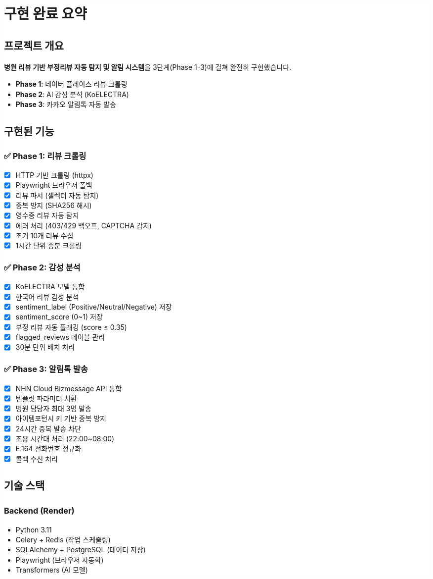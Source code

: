 # 구현 완료 요약

## 프로젝트 개요

**병원 리뷰 기반 부정리뷰 자동 탐지 및 알림 시스템**을 3단계(Phase 1-3)에 걸쳐 완전히 구현했습니다.

- **Phase 1**: 네이버 플레이스 리뷰 크롤링
- **Phase 2**: AI 감성 분석 (KoELECTRA)
- **Phase 3**: 카카오 알림톡 자동 발송

## 구현된 기능

### ✅ Phase 1: 리뷰 크롤링
- [x] HTTP 기반 크롤링 (httpx)
- [x] Playwright 브라우저 폴백
- [x] 리뷰 파서 (셀렉터 자동 탐지)
- [x] 중복 방지 (SHA256 해시)
- [x] 영수증 리뷰 자동 탐지
- [x] 에러 처리 (403/429 백오프, CAPTCHA 감지)
- [x] 초기 10개 리뷰 수집
- [x] 1시간 단위 증분 크롤링

### ✅ Phase 2: 감성 분석
- [x] KoELECTRA 모델 통합
- [x] 한국어 리뷰 감성 분석
- [x] sentiment_label (Positive/Neutral/Negative) 저장
- [x] sentiment_score (0~1) 저장
- [x] 부정 리뷰 자동 플래깅 (score ≤ 0.35)
- [x] flagged_reviews 테이블 관리
- [x] 30분 단위 배치 처리

### ✅ Phase 3: 알림톡 발송
- [x] NHN Cloud Bizmessage API 통합
- [x] 템플릿 파라미터 치환
- [x] 병원 담당자 최대 3명 발송
- [x] 아이템포턴시 키 기반 중복 방지
- [x] 24시간 중복 발송 차단
- [x] 조용 시간대 처리 (22:00~08:00)
- [x] E.164 전화번호 정규화
- [x] 콜백 수신 처리

## 기술 스택

### Backend (Render)
- Python 3.11
- Celery + Redis (작업 스케줄링)
- SQLAlchemy + PostgreSQL (데이터 저장)
- Playwright (브라우저 자동화)
- Transformers (AI 모델)
